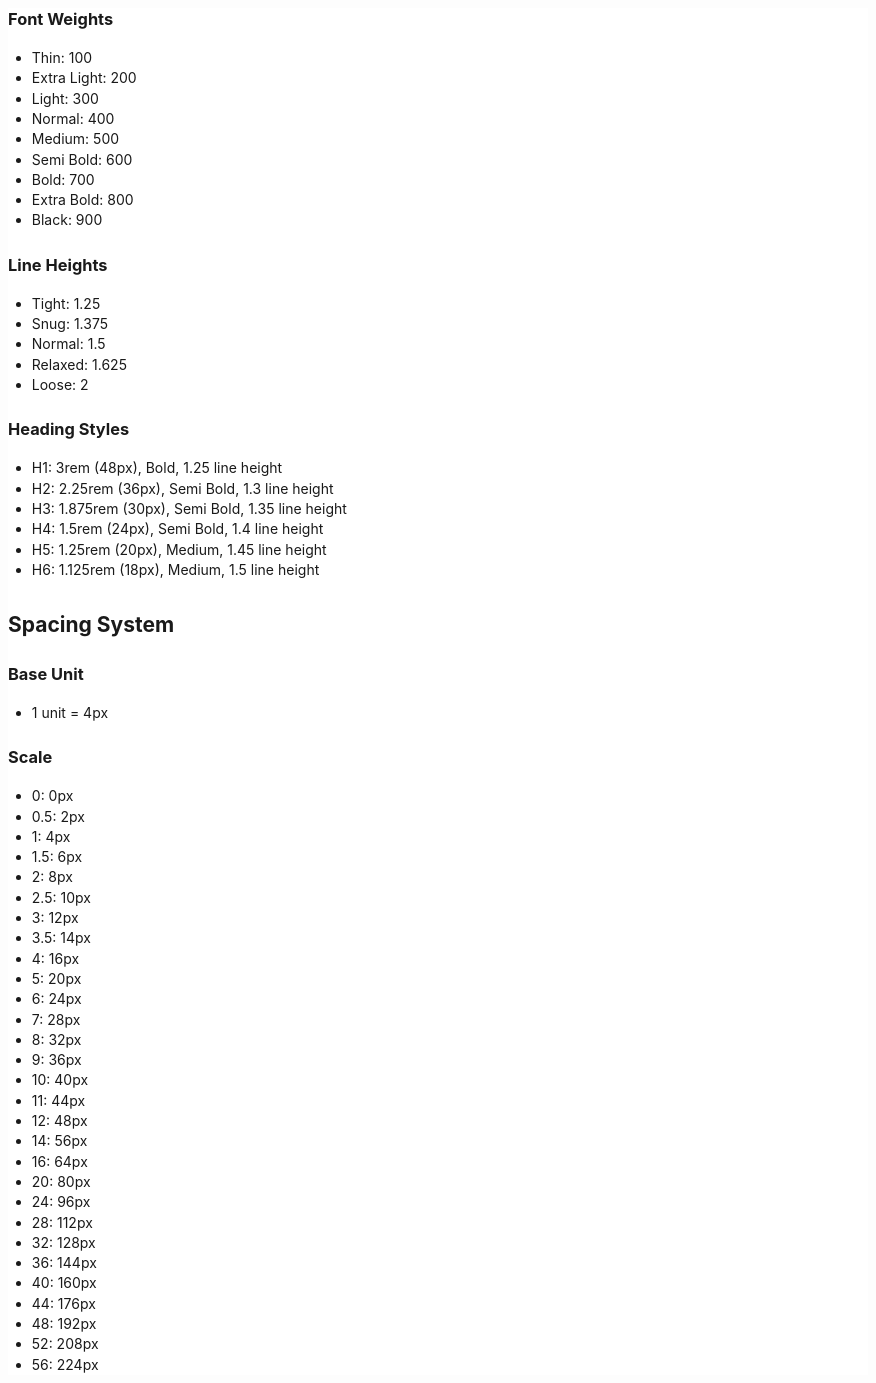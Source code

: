 ### Font Weights
- Thin: 100
- Extra Light: 200
- Light: 300
- Normal: 400
- Medium: 500
- Semi Bold: 600
- Bold: 700
- Extra Bold: 800
- Black: 900

### Line Heights
- Tight: 1.25
- Snug: 1.375
- Normal: 1.5
- Relaxed: 1.625
- Loose: 2

### Heading Styles
- H1: 3rem (48px), Bold, 1.25 line height
- H2: 2.25rem (36px), Semi Bold, 1.3 line height
- H3: 1.875rem (30px), Semi Bold, 1.35 line height
- H4: 1.5rem (24px), Semi Bold, 1.4 line height
- H5: 1.25rem (20px), Medium, 1.45 line height
- H6: 1.125rem (18px), Medium, 1.5 line height

## Spacing System

### Base Unit
- 1 unit = 4px

### Scale
- 0: 0px
- 0.5: 2px
- 1: 4px
- 1.5: 6px
- 2: 8px
- 2.5: 10px
- 3: 12px
- 3.5: 14px
- 4: 16px
- 5: 20px
- 6: 24px
- 7: 28px
- 8: 32px
- 9: 36px
- 10: 40px
- 11: 44px
- 12: 48px
- 14: 56px
- 16: 64px
- 20: 80px
- 24: 96px
- 28: 112px
- 32: 128px
- 36: 144px
- 40: 160px
- 44: 176px
- 48: 192px
- 52: 208px
- 56: 224px